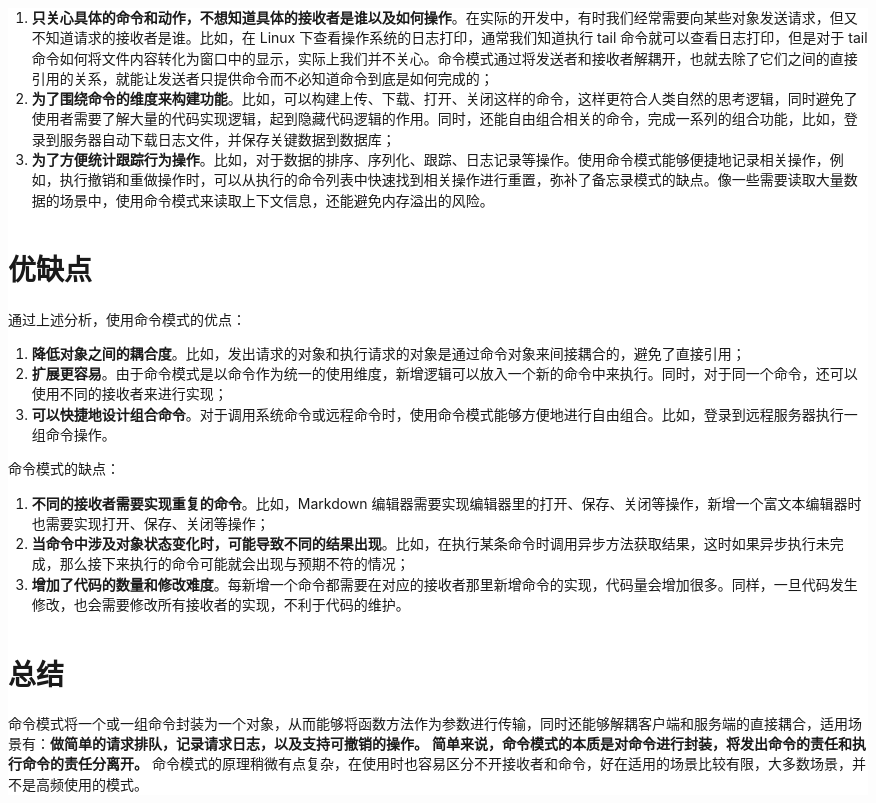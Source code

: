 1. **只关心具体的命令和动作，不想知道具体的接收者是谁以及如何操作**。在实际的开发中，有时我们经常需要向某些对象发送请求，但又不知道请求的接收者是谁。比如，在 Linux 下查看操作系统的日志打印，通常我们知道执行 tail 命令就可以查看日志打印，但是对于 tail 命令如何将文件内容转化为窗口中的显示，实际上我们并不关心。命令模式通过将发送者和接收者解耦开，也就去除了它们之间的直接引用的关系，就能让发送者只提供命令而不必知道命令到底是如何完成的；
1. **为了围绕命令的维度来构建功能**。比如，可以构建上传、下载、打开、关闭这样的命令，这样更符合人类自然的思考逻辑，同时避免了使用者需要了解大量的代码实现逻辑，起到隐藏代码逻辑的作用。同时，还能自由组合相关的命令，完成一系列的组合功能，比如，登录到服务器自动下载日志文件，并保存关键数据到数据库；
1. **为了方便统计跟踪行为操作**。比如，对于数据的排序、序列化、跟踪、日志记录等操作。使用命令模式能够便捷地记录相关操作，例如，执行撤销和重做操作时，可以从执行的命令列表中快速找到相关操作进行重置，弥补了备忘录模式的缺点。像一些需要读取大量数据的场景中，使用命令模式来读取上下文信息，还能避免内存溢出的风险。
# 优缺点
通过上述分析，使用命令模式的优点：

1. **降低对象之间的耦合度**。比如，发出请求的对象和执行请求的对象是通过命令对象来间接耦合的，避免了直接引用；
1. **扩展更容易**。由于命令模式是以命令作为统一的使用维度，新增逻辑可以放入一个新的命令中来执行。同时，对于同一个命令，还可以使用不同的接收者来进行实现；
1. **可以快捷地设计组合命令**。对于调用系统命令或远程命令时，使用命令模式能够方便地进行自由组合。比如，登录到远程服务器执行一组命令操作。

命令模式的缺点：

1. **不同的接收者需要实现重复的命令**。比如，Markdown 编辑器需要实现编辑器里的打开、保存、关闭等操作，新增一个富文本编辑器时也需要实现打开、保存、关闭等操作；
1. **当命令中涉及对象状态变化时，可能导致不同的结果出现**。比如，在执行某条命令时调用异步方法获取结果，这时如果异步执行未完成，那么接下来执行的命令可能就会出现与预期不符的情况；
1. **增加了代码的数量和修改难度**。每新增一个命令都需要在对应的接收者那里新增命令的实现，代码量会增加很多。同样，一旦代码发生修改，也会需要修改所有接收者的实现，不利于代码的维护。
# 总结
命令模式将一个或一组命令封装为一个对象，从而能够将函数方法作为参数进行传输，同时还能够解耦客户端和服务端的直接耦合，适用场景有：**做简单的请求排队，记录请求日志，以及支持可撤销的操作。**
**简单来说，命令模式的本质是对命令进行封装，将发出命令的责任和执行命令的责任分离开。**
命令模式的原理稍微有点复杂，在使用时也容易区分不开接收者和命令，好在适用的场景比较有限，大多数场景，并不是高频使用的模式。
